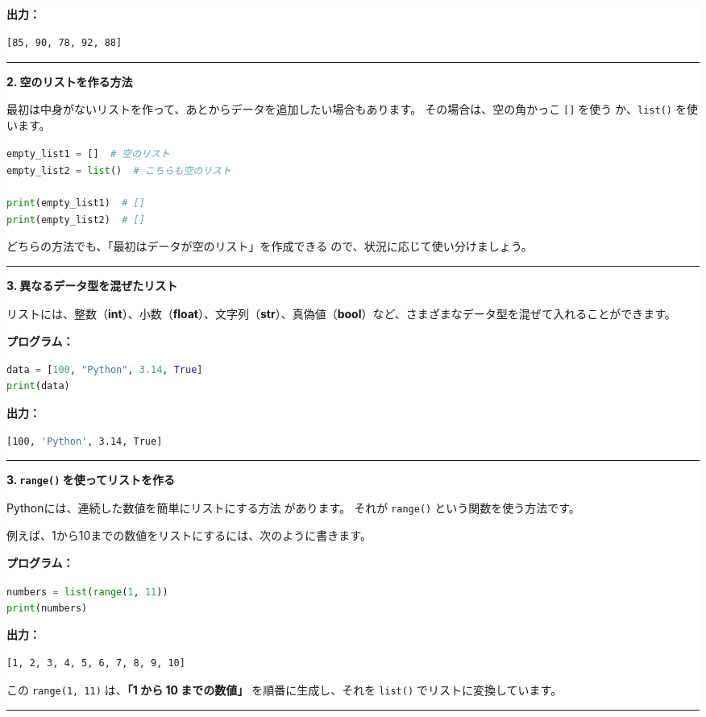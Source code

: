 **出力：**
```bash
[85, 90, 78, 92, 88]
```

---

__2. 空のリストを作る方法__

最初は中身がないリストを作って、あとからデータを追加したい場合もあります。
その場合は、空の角かっこ `[]` を使う か、`list()` を使います。

```python
empty_list1 = []  # 空のリスト
empty_list2 = list()  # こちらも空のリスト

print(empty_list1)  # []
print(empty_list2)  # []
```

どちらの方法でも、「最初はデータが空のリスト」を作成できる ので、状況に応じて使い分けましょう。

---

__3. 異なるデータ型を混ぜたリスト__

リストには、整数（**int**）、小数（**float**）、文字列（**str**）、真偽値（**bool**）など、さまざまなデータ型を混ぜて入れることができます。

**プログラム：**
```python
data = [100, "Python", 3.14, True]
print(data)
```

**出力：**
```bash
[100, 'Python', 3.14, True]
```

---

__3. `range()` を使ってリストを作る__

Pythonには、連続した数値を簡単にリストにする方法 があります。
それが `range()` という関数を使う方法です。

例えば、1から10までの数値をリストにするには、次のように書きます。

**プログラム：**
```python
numbers = list(range(1, 11))
print(numbers)
```

**出力：**
```bash
[1, 2, 3, 4, 5, 6, 7, 8, 9, 10]
```

この `range(1, 11)` は、**「1 から 10 までの数値」** を順番に生成し、それを `list()` でリストに変換しています。

---